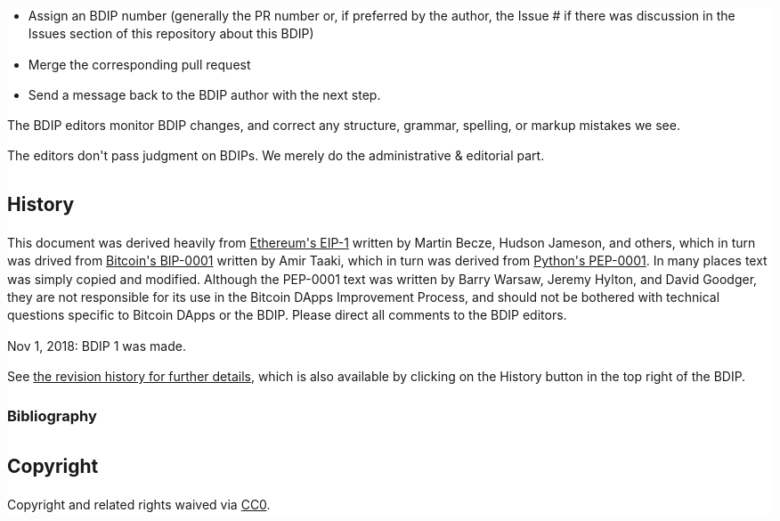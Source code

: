 - Assign an BDIP number (generally the PR number or, if preferred by the author, the Issue # if there was discussion in the Issues section of this repository about this BDIP)

- Merge the corresponding pull request

- Send a message back to the BDIP author with the next step.

The BDIP editors monitor BDIP changes, and correct any structure, grammar, spelling, or markup mistakes we see.

The editors don't pass judgment on BDIPs. We merely do the administrative & editorial part.

## History

This document was derived heavily from [Ethereum's EIP-1] written by Martin Becze, Hudson Jameson, and others, which in turn was drived from [Bitcoin's BIP-0001] written by Amir Taaki, which in turn was derived from [Python's PEP-0001]. In many places text was simply copied and modified. Although the PEP-0001 text was written by Barry Warsaw, Jeremy Hylton, and David Goodger, they are not responsible for its use in the Bitcoin DApps Improvement Process, and should not be bothered with technical questions specific to Bitcoin DApps or the BDIP. Please direct all comments to the BDIP editors.

Nov 1, 2018: BDIP 1 was made.

See [the revision history for further details](https://github.com/web3bch/BDIPs/commits/master/BDIPs/bdip-1.md), which is also available by clicking on the History button in the top right of the BDIP.

### Bibliography

[the Bitcoin subreddit]: https://www.reddit.com/r/bitcoin/
[pull request]: https://github.com/web3bch/BDIPs/pulls
[the Issues section of this repository]: https://github.com/web3bch/BDIPs/issues
[markdown]: https://github.com/adam-p/markdown-here/wiki/Markdown-Cheatsheet
[Ethereum's EIP-1]: https://eips.ethereum.org/EIPS/eip-1
[Bitcoin's BIP-0001]: https://github.com/bitcoin/bips
[Python's PEP-0001]: https://www.python.org/dev/peps/

## Copyright

Copyright and related rights waived via [CC0](https://creativecommons.org/publicdomain/zero/1.0/).
